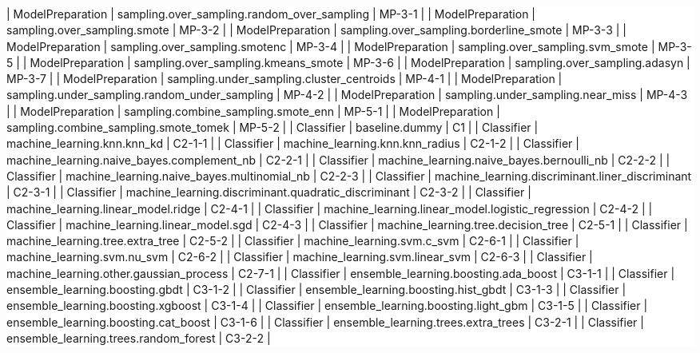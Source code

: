 | ModelPreparation       | sampling.over_sampling.random_over_sampling          | MP-3-1  |
| ModelPreparation       | sampling.over_sampling.smote                         | MP-3-2  |
| ModelPreparation       | sampling.over_sampling.borderline_smote              | MP-3-3  |
| ModelPreparation       | sampling.over_sampling.smotenc                       | MP-3-4  |
| ModelPreparation       | sampling.over_sampling.svm_smote                     | MP-3-5  |
| ModelPreparation       | sampling.over_sampling.kmeans_smote                  | MP-3-6  |
| ModelPreparation       | sampling.over_sampling.adasyn                        | MP-3-7  |
| ModelPreparation       | sampling.under_sampling.cluster_centroids            | MP-4-1  |
| ModelPreparation       | sampling.under_sampling.random_under_sampling        | MP-4-2  |
| ModelPreparation       | sampling.under_sampling.near_miss                    | MP-4-3  |
| ModelPreparation       | sampling.combine_sampling.smote_enn                  | MP-5-1  |
| ModelPreparation       | sampling.combine_sampling.smote_tomek                | MP-5-2  |
| Classifier             | baseline.dummy                                       | C1      |
| Classifier             | machine_learning.knn.knn_kd                          | C2-1-1  |
| Classifier             | machine_learning.knn.knn_radius                      | C2-1-2  |
| Classifier             | machine_learning.naive_bayes.complement_nb           | C2-2-1  |
| Classifier             | machine_learning.naive_bayes.bernoulli_nb            | C2-2-2  |
| Classifier             | machine_learning.naive_bayes.multinomial_nb          | C2-2-3  |
| Classifier             | machine_learning.discriminant.liner_discriminant     | C2-3-1  |
| Classifier             | machine_learning.discriminant.quadratic_discriminant | C2-3-2  |
| Classifier             | machine_learning.linear_model.ridge                  | C2-4-1  |
| Classifier             | machine_learning.linear_model.logistic_regression    | C2-4-2  |
| Classifier             | machine_learning.linear_model.sgd                    | C2-4-3  |
| Classifier             | machine_learning.tree.decision_tree                  | C2-5-1  |
| Classifier             | machine_learning.tree.extra_tree                     | C2-5-2  |
| Classifier             | machine_learning.svm.c_svm                           | C2-6-1  |
| Classifier             | machine_learning.svm.nu_svm                          | C2-6-2  |
| Classifier             | machine_learning.svm.linear_svm                      | C2-6-3  |
| Classifier             | machine_learning.other.gaussian_process              | C2-7-1  |
| Classifier             | ensemble_learning.boosting.ada_boost                 | C3-1-1  |
| Classifier             | ensemble_learning.boosting.gbdt                      | C3-1-2  |
| Classifier             | ensemble_learning.boosting.hist_gbdt                 | C3-1-3  |
| Classifier             | ensemble_learning.boosting.xgboost                   | C3-1-4  |
| Classifier             | ensemble_learning.boosting.light_gbm                 | C3-1-5  |
| Classifier             | ensemble_learning.boosting.cat_boost                 | C3-1-6  |
| Classifier             | ensemble_learning.trees.extra_trees                  | C3-2-1  |
| Classifier             | ensemble_learning.trees.random_forest                | C3-2-2  |